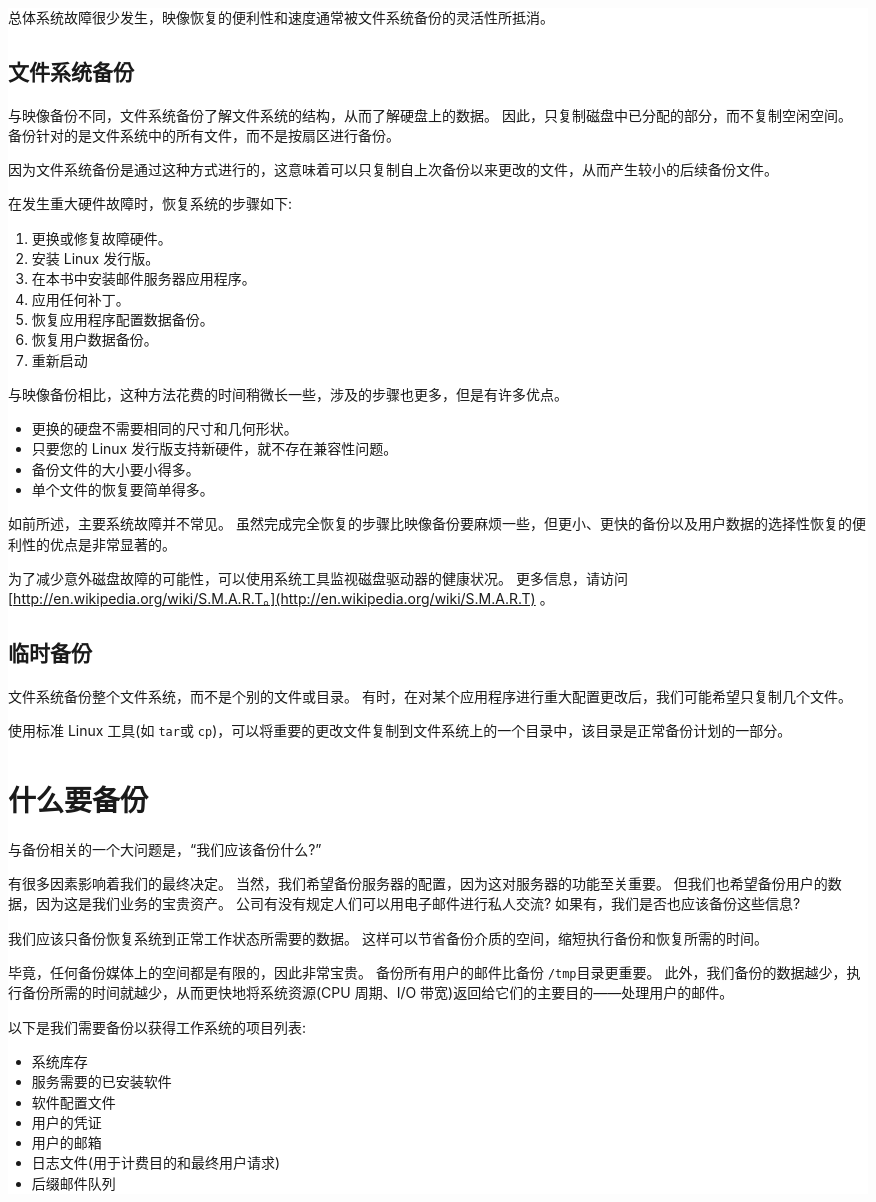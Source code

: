 总体系统故障很少发生，映像恢复的便利性和速度通常被文件系统备份的灵活性所抵消。

## 文件系统备份

与映像备份不同，文件系统备份了解文件系统的结构，从而了解硬盘上的数据。 因此，只复制磁盘中已分配的部分，而不复制空闲空间。 备份针对的是文件系统中的所有文件，而不是按扇区进行备份。

因为文件系统备份是通过这种方式进行的，这意味着可以只复制自上次备份以来更改的文件，从而产生较小的后续备份文件。

在发生重大硬件故障时，恢复系统的步骤如下:

1.  更换或修复故障硬件。
2.  安装 Linux 发行版。
3.  在本书中安装邮件服务器应用程序。
4.  应用任何补丁。
5.  恢复应用程序配置数据备份。
6.  恢复用户数据备份。
7.  重新启动

与映像备份相比，这种方法花费的时间稍微长一些，涉及的步骤也更多，但是有许多优点。

*   更换的硬盘不需要相同的尺寸和几何形状。
*   只要您的 Linux 发行版支持新硬件，就不存在兼容性问题。
*   备份文件的大小要小得多。
*   单个文件的恢复要简单得多。

如前所述，主要系统故障并不常见。 虽然完成完全恢复的步骤比映像备份要麻烦一些，但更小、更快的备份以及用户数据的选择性恢复的便利性的优点是非常显著的。

为了减少意外磁盘故障的可能性，可以使用系统工具监视磁盘驱动器的健康状况。 更多信息，请访问[http://en.wikipedia.org/wiki/S.M.A.R.T。](http://en.wikipedia.org/wiki/S.M.A.R.T) 。

## 临时备份

文件系统备份整个文件系统，而不是个别的文件或目录。 有时，在对某个应用程序进行重大配置更改后，我们可能希望只复制几个文件。

使用标准 Linux 工具(如 `tar`或 `cp`)，可以将重要的更改文件复制到文件系统上的一个目录中，该目录是正常备份计划的一部分。

# 什么要备份

与备份相关的一个大问题是，“我们应该备份什么?”

有很多因素影响着我们的最终决定。 当然，我们希望备份服务器的配置，因为这对服务器的功能至关重要。 但我们也希望备份用户的数据，因为这是我们业务的宝贵资产。 公司有没有规定人们可以用电子邮件进行私人交流? 如果有，我们是否也应该备份这些信息?

我们应该只备份恢复系统到正常工作状态所需要的数据。 这样可以节省备份介质的空间，缩短执行备份和恢复所需的时间。

毕竟，任何备份媒体上的空间都是有限的，因此非常宝贵。 备份所有用户的邮件比备份 `/tmp`目录更重要。 此外，我们备份的数据越少，执行备份所需的时间就越少，从而更快地将系统资源(CPU 周期、I/O 带宽)返回给它们的主要目的——处理用户的邮件。

以下是我们需要备份以获得工作系统的项目列表:

*   系统库存
*   服务需要的已安装软件
*   软件配置文件
*   用户的凭证
*   用户的邮箱
*   日志文件(用于计费目的和最终用户请求)
*   后缀邮件队列
